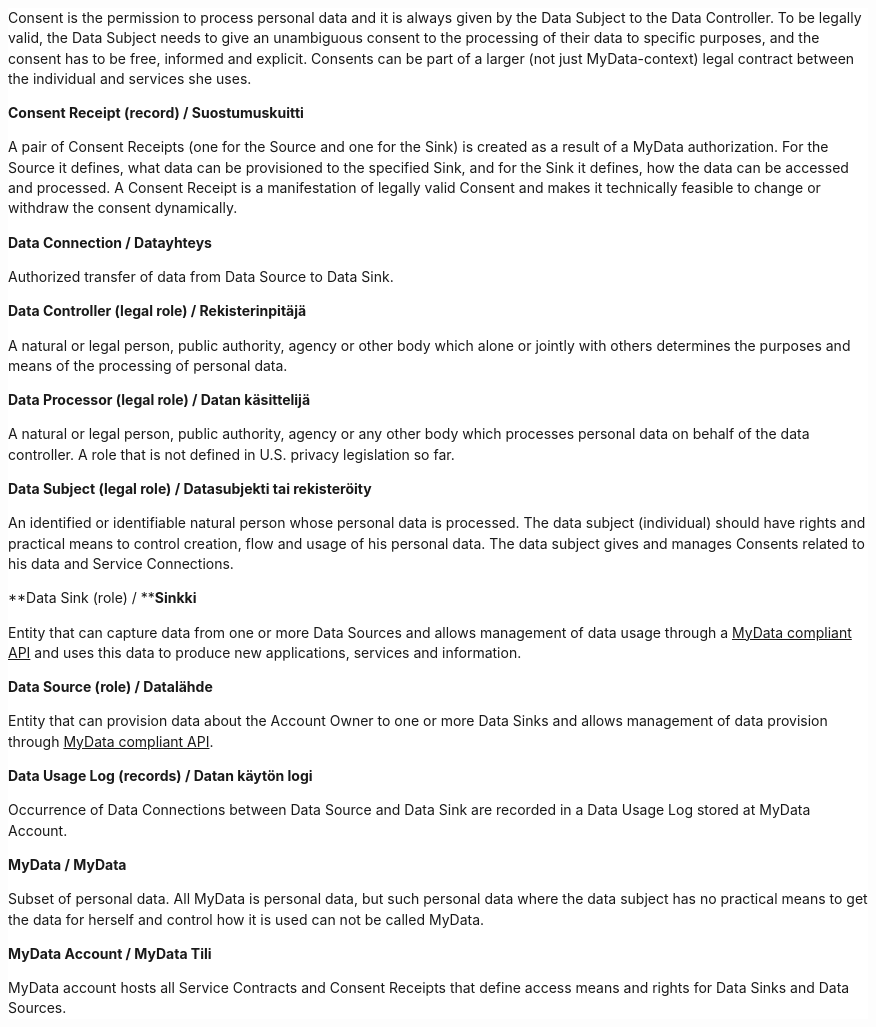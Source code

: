 Consent is the permission to process personal data and it is always given by the Data Subject to the Data Controller. To be legally valid, the Data Subject needs to give an unambiguous consent to the processing of their data to specific purposes, and the consent has to be free, informed and explicit. Consents can be part of a larger (not just MyData-context) legal contract between the individual and services she uses.

**Consent Receipt (record) / Suostumuskuitti**

A pair of Consent Receipts (one for the Source and one for the Sink) is created as a result of a MyData authorization.  For the Source it defines, what data can be provisioned to the specified Sink, and for the Sink it defines, how the data can be accessed and processed. A Consent Receipt is a manifestation of legally valid Consent and makes it technically feasible to change or withdraw the consent dynamically.

**Data Connection / Datayhteys**

Authorized transfer of data from Data Source to Data Sink.

**Data Controller (legal role) / Rekisterinpitäjä**

A natural or legal person, public authority, agency or other body which alone or jointly with others determines the purposes and means of the processing of personal data. 

**Data Processor (legal role) / Datan käsittelijä**

A natural or legal person, public authority, agency or any other body which processes personal data on behalf of the data controller. A role that is not defined in U.S. privacy legislation so far.

**Data Subject (legal role) / Datasubjekti tai rekisteröity**

An identified or identifiable natural person whose personal data is processed. The data subject (individual) should have rights and practical means to control creation, flow and usage of his personal data. The data subject gives and manages Consents related to his data and Service Connections.

**Data Sink (role) / ****Sinkki**

Entity that can capture data from one or more Data Sources and allows management of data usage through a [MyData compliant API](#heading=h.juikezbkhwiy) and uses this data to produce new applications, services and information.

**Data Source (role) / Datalähde**

Entity that can provision data about the Account Owner to one or more Data Sinks and allows management of data provision through [MyData compliant API](#heading=h.juikezbkhwiy).

**Data Usage Log (records) / Datan käytön logi**

Occurrence of Data Connections between Data Source and Data Sink are recorded in a Data Usage Log stored at MyData Account.

**MyData / MyData**

Subset of personal data. All MyData is personal data, but such personal data where the data subject has no practical means to get the data for herself and control how it is used can not be called MyData.

**MyData Account / MyData Tili**

MyData account hosts all Service Contracts and Consent Receipts that define access means and rights for Data Sinks and Data Sources.
